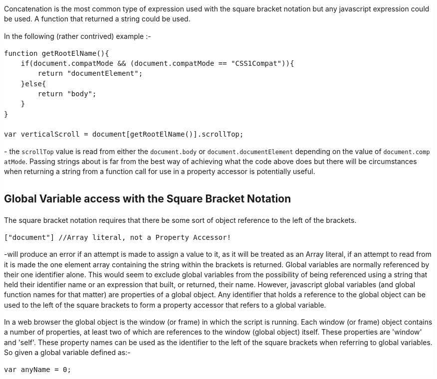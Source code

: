 <p id="eId_5">Concatenation is the most common type of expression used with the
square bracket notation but any javascript expression could be used.
A function that returned a string could be used.</p>

<p id="eId_6">In the following (rather contrived) example :-</p>

<pre id="eId_ex3">
function getRootElName(){
	if(document.compatMode &amp;&amp; (document.compatMode == &quot;CSS1Compat&quot;)){
		return &quot;documentElement&quot;;
	}else{
		return &quot;body&quot;;
	}
}

var verticalScroll = document[getRootElName()].scrollTop;
</pre>
<p id="eId_7">- the <code>scrollTop</code> value is read from either the
<code>document.body</code> or <code>document.documentElement</code>
depending on the value of <code>document.compatMode</code>. Passing
strings about is far from the best way of achieving what the code
above does but there will be circumstances when returning a string
from a function call for use in a property accessor is potentially
useful.</p>

<h2 id="aVa">Global Variable access with the Square Bracket Notation</h2>

<p id="aVa_1">The square bracket notation requires that there be some sort of
object reference to the left of the brackets.</p>

<pre id="aVa_ex1">[&quot;document&quot;] <span class="commentJS">//Array literal, not a Property Accessor!</span></pre>

<p id="aVa_2">-will produce an error if an attempt is made to assign a value to it,
as it will be treated as an Array literal, if an attempt to read from
it is made the one element array containing the string within the
brackets is returned. Global variables are normally referenced by their
one identifier alone. This would seem to exclude global variables from
the possibility of being referenced using a string that held their
identifier name or an expression that built, or returned, their name.
However, javascript global variables (and global function names for
that matter) are properties of a global object. Any identifier that
holds a reference to the global object can be used to the left of the
square brackets to form a property accessor that refers to a global
variable.</p>

<p id="aVa_3">In a web browser the global object is the window (or frame) in which
the script is running. Each window (or frame) object contains a number
of properties, at least two of which are references to the window
(global object) itself. These properties are 'window' and 'self'.
These property names can be used as the identifier to the left of the
square brackets when referring to global variables. So given a global
variable defined as:-</p>

<pre id="aVa_ex2">
var anyName = 0;
</pre>
